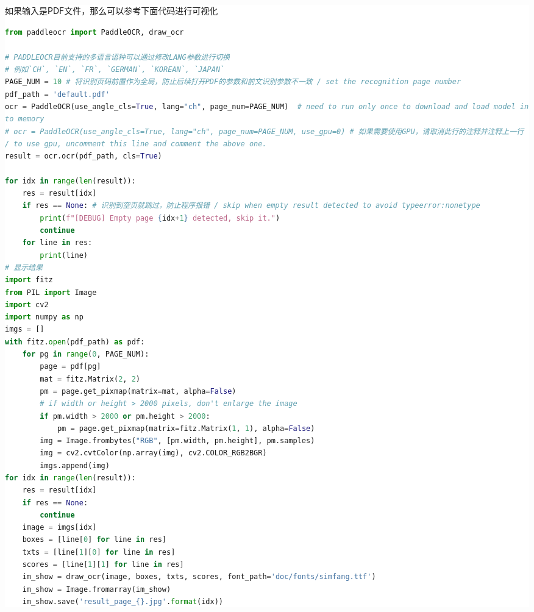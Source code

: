 
<a name="3"></a>

如果输入是PDF文件，那么可以参考下面代码进行可视化

```python
from paddleocr import PaddleOCR, draw_ocr

# PADDLEOCR目前支持的多语言语种可以通过修改LANG参数进行切换
# 例如`CH`, `EN`, `FR`, `GERMAN`, `KOREAN`, `JAPAN`
PAGE_NUM = 10 # 将识别页码前置作为全局，防止后续打开PDF的参数和前文识别参数不一致 / set the recognition page number
pdf_path = 'default.pdf'
ocr = PaddleOCR(use_angle_cls=True, lang="ch", page_num=PAGE_NUM)  # need to run only once to download and load model into memory
# ocr = PaddleOCR(use_angle_cls=True, lang="ch", page_num=PAGE_NUM, use_gpu=0) # 如果需要使用GPU，请取消此行的注释并注释上一行 / to use gpu, uncomment this line and comment the above one.
result = ocr.ocr(pdf_path, cls=True)

for idx in range(len(result)):
    res = result[idx]
    if res == None: # 识别到空页就跳过，防止程序报错 / skip when empty result detected to avoid typeerror:nonetype
        print(f"[DEBUG] Empty page {idx+1} detected, skip it.")
        continue
    for line in res:
        print(line)
# 显示结果
import fitz
from PIL import Image
import cv2
import numpy as np
imgs = []
with fitz.open(pdf_path) as pdf:
    for pg in range(0, PAGE_NUM):
        page = pdf[pg]
        mat = fitz.Matrix(2, 2)
        pm = page.get_pixmap(matrix=mat, alpha=False)
        # if width or height > 2000 pixels, don't enlarge the image
        if pm.width > 2000 or pm.height > 2000:
            pm = page.get_pixmap(matrix=fitz.Matrix(1, 1), alpha=False)
        img = Image.frombytes("RGB", [pm.width, pm.height], pm.samples)
        img = cv2.cvtColor(np.array(img), cv2.COLOR_RGB2BGR)
        imgs.append(img)
for idx in range(len(result)):
    res = result[idx]
    if res == None:
        continue
    image = imgs[idx]
    boxes = [line[0] for line in res]
    txts = [line[1][0] for line in res]
    scores = [line[1][1] for line in res]
    im_show = draw_ocr(image, boxes, txts, scores, font_path='doc/fonts/simfang.ttf')
    im_show = Image.fromarray(im_show)
    im_show.save('result_page_{}.jpg'.format(idx))
```
